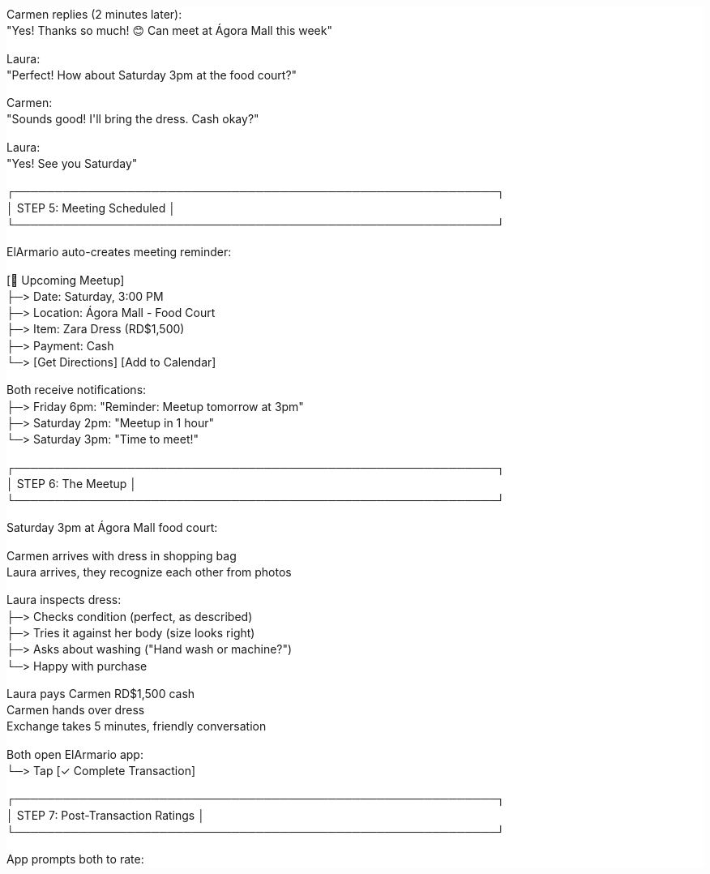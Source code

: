 Carmen replies (2 minutes later):  
  "Yes\! Thanks so much\! 😊 Can meet at Ágora Mall this week"

Laura:  
  "Perfect\! How about Saturday 3pm at the food court?"

Carmen:  
  "Sounds good\! I'll bring the dress. Cash okay?"

Laura:  
  "Yes\! See you Saturday"

┌────────────────────────────────────────────────────────────┐  
│ STEP 5: Meeting Scheduled                                 │  
└────────────────────────────────────────────────────────────┘

ElArmario auto-creates meeting reminder:  
    
  \[📅 Upcoming Meetup\]  
  ├─\> Date: Saturday, 3:00 PM  
  ├─\> Location: Ágora Mall \- Food Court  
  ├─\> Item: Zara Dress (RD$1,500)  
  ├─\> Payment: Cash  
  └─\> \[Get Directions\] \[Add to Calendar\]

Both receive notifications:  
  ├─\> Friday 6pm: "Reminder: Meetup tomorrow at 3pm"  
  ├─\> Saturday 2pm: "Meetup in 1 hour"  
  └─\> Saturday 3pm: "Time to meet\!"

┌────────────────────────────────────────────────────────────┐  
│ STEP 6: The Meetup                                        │  
└────────────────────────────────────────────────────────────┘

Saturday 3pm at Ágora Mall food court:

Carmen arrives with dress in shopping bag  
Laura arrives, they recognize each other from photos

Laura inspects dress:  
  ├─\> Checks condition (perfect, as described)  
  ├─\> Tries it against her body (size looks right)  
  ├─\> Asks about washing ("Hand wash or machine?")  
  └─\> Happy with purchase

Laura pays Carmen RD$1,500 cash  
Carmen hands over dress  
Exchange takes 5 minutes, friendly conversation

Both open ElArmario app:  
  └─\> Tap \[✓ Complete Transaction\]

┌────────────────────────────────────────────────────────────┐  
│ STEP 7: Post-Transaction Ratings                          │  
└────────────────────────────────────────────────────────────┘

App prompts both to rate:
